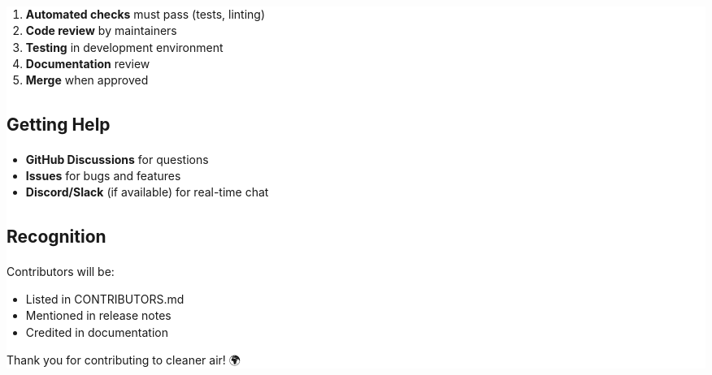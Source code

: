 1. **Automated checks** must pass (tests, linting)
2. **Code review** by maintainers
3. **Testing** in development environment
4. **Documentation** review
5. **Merge** when approved

## Getting Help

- **GitHub Discussions** for questions
- **Issues** for bugs and features
- **Discord/Slack** (if available) for real-time chat

## Recognition

Contributors will be:
- Listed in CONTRIBUTORS.md
- Mentioned in release notes
- Credited in documentation

Thank you for contributing to cleaner air! 🌍
